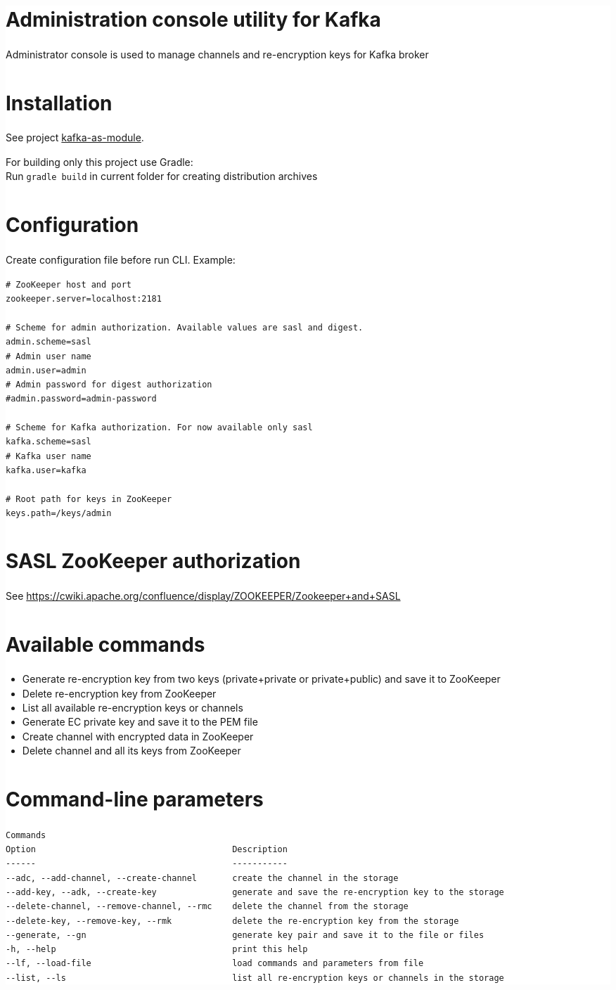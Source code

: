 # Administration console utility for Kafka #
Administrator console is used to manage channels and re-encryption keys for Kafka broker

# Installation
See project [kafka-as-module](https://github.com/nucypher/kafka-as-module).

For building only this project use Gradle:  
Run `gradle build` in current folder for creating distribution archives

# Configuration
Create configuration file before run CLI.
Example:
```
# ZooKeeper host and port
zookeeper.server=localhost:2181

# Scheme for admin authorization. Available values are sasl and digest. 
admin.scheme=sasl
# Admin user name
admin.user=admin
# Admin password for digest authorization
#admin.password=admin-password

# Scheme for Kafka authorization. For now available only sasl
kafka.scheme=sasl
# Kafka user name
kafka.user=kafka

# Root path for keys in ZooKeeper
keys.path=/keys/admin
```

# SASL ZooKeeper authorization
See https://cwiki.apache.org/confluence/display/ZOOKEEPER/Zookeeper+and+SASL

# Available commands
* Generate re-encryption key from two keys (private+private or private+public) and save it to ZooKeeper
* Delete re-encryption key from ZooKeeper
* List all available re-encryption keys or channels
* Generate EC private key and save it to the PEM file
* Create channel with encrypted data in ZooKeeper
* Delete channel and all its keys from ZooKeeper

# Command-line parameters
```
Commands
Option                                       Description
------                                       -----------
--adc, --add-channel, --create-channel       create the channel in the storage
--add-key, --adk, --create-key               generate and save the re-encryption key to the storage
--delete-channel, --remove-channel, --rmc    delete the channel from the storage
--delete-key, --remove-key, --rmk            delete the re-encryption key from the storage
--generate, --gn                             generate key pair and save it to the file or files
-h, --help                                   print this help
--lf, --load-file                            load commands and parameters from file
--list, --ls                                 list all re-encryption keys or channels in the storage
```